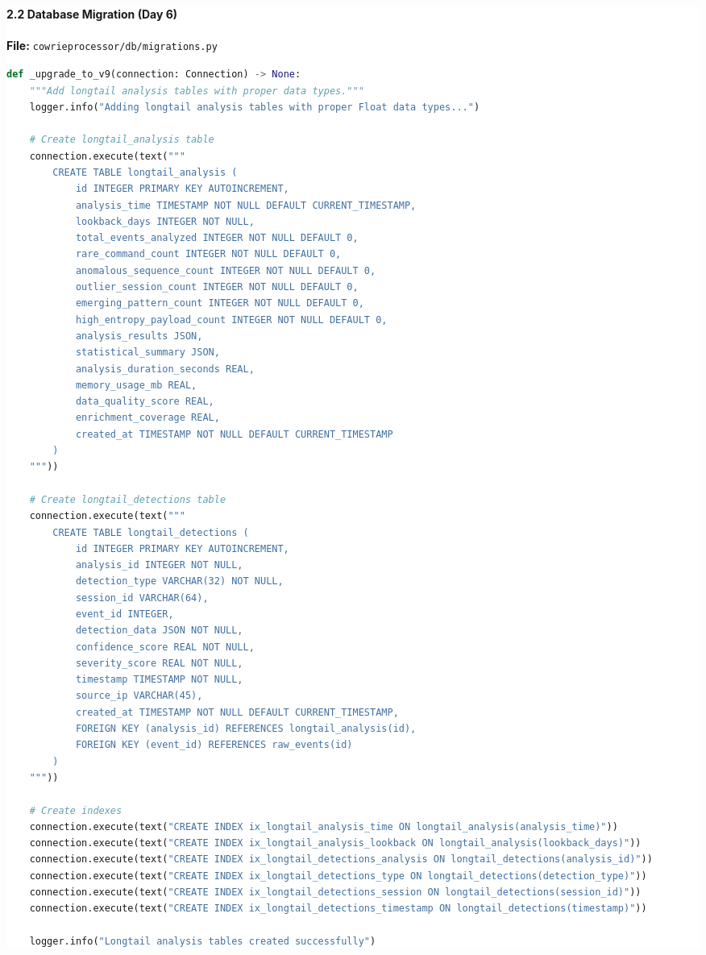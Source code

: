 #### 2.2 Database Migration (Day 6)
**File:** `cowrieprocessor/db/migrations.py`

```python
def _upgrade_to_v9(connection: Connection) -> None:
    """Add longtail analysis tables with proper data types."""
    logger.info("Adding longtail analysis tables with proper Float data types...")
    
    # Create longtail_analysis table
    connection.execute(text("""
        CREATE TABLE longtail_analysis (
            id INTEGER PRIMARY KEY AUTOINCREMENT,
            analysis_time TIMESTAMP NOT NULL DEFAULT CURRENT_TIMESTAMP,
            lookback_days INTEGER NOT NULL,
            total_events_analyzed INTEGER NOT NULL DEFAULT 0,
            rare_command_count INTEGER NOT NULL DEFAULT 0,
            anomalous_sequence_count INTEGER NOT NULL DEFAULT 0,
            outlier_session_count INTEGER NOT NULL DEFAULT 0,
            emerging_pattern_count INTEGER NOT NULL DEFAULT 0,
            high_entropy_payload_count INTEGER NOT NULL DEFAULT 0,
            analysis_results JSON,
            statistical_summary JSON,
            analysis_duration_seconds REAL,
            memory_usage_mb REAL,
            data_quality_score REAL,
            enrichment_coverage REAL,
            created_at TIMESTAMP NOT NULL DEFAULT CURRENT_TIMESTAMP
        )
    """))
    
    # Create longtail_detections table
    connection.execute(text("""
        CREATE TABLE longtail_detections (
            id INTEGER PRIMARY KEY AUTOINCREMENT,
            analysis_id INTEGER NOT NULL,
            detection_type VARCHAR(32) NOT NULL,
            session_id VARCHAR(64),
            event_id INTEGER,
            detection_data JSON NOT NULL,
            confidence_score REAL NOT NULL,
            severity_score REAL NOT NULL,
            timestamp TIMESTAMP NOT NULL,
            source_ip VARCHAR(45),
            created_at TIMESTAMP NOT NULL DEFAULT CURRENT_TIMESTAMP,
            FOREIGN KEY (analysis_id) REFERENCES longtail_analysis(id),
            FOREIGN KEY (event_id) REFERENCES raw_events(id)
        )
    """))
    
    # Create indexes
    connection.execute(text("CREATE INDEX ix_longtail_analysis_time ON longtail_analysis(analysis_time)"))
    connection.execute(text("CREATE INDEX ix_longtail_analysis_lookback ON longtail_analysis(lookback_days)"))
    connection.execute(text("CREATE INDEX ix_longtail_detections_analysis ON longtail_detections(analysis_id)"))
    connection.execute(text("CREATE INDEX ix_longtail_detections_type ON longtail_detections(detection_type)"))
    connection.execute(text("CREATE INDEX ix_longtail_detections_session ON longtail_detections(session_id)"))
    connection.execute(text("CREATE INDEX ix_longtail_detections_timestamp ON longtail_detections(timestamp)"))
    
    logger.info("Longtail analysis tables created successfully")
```